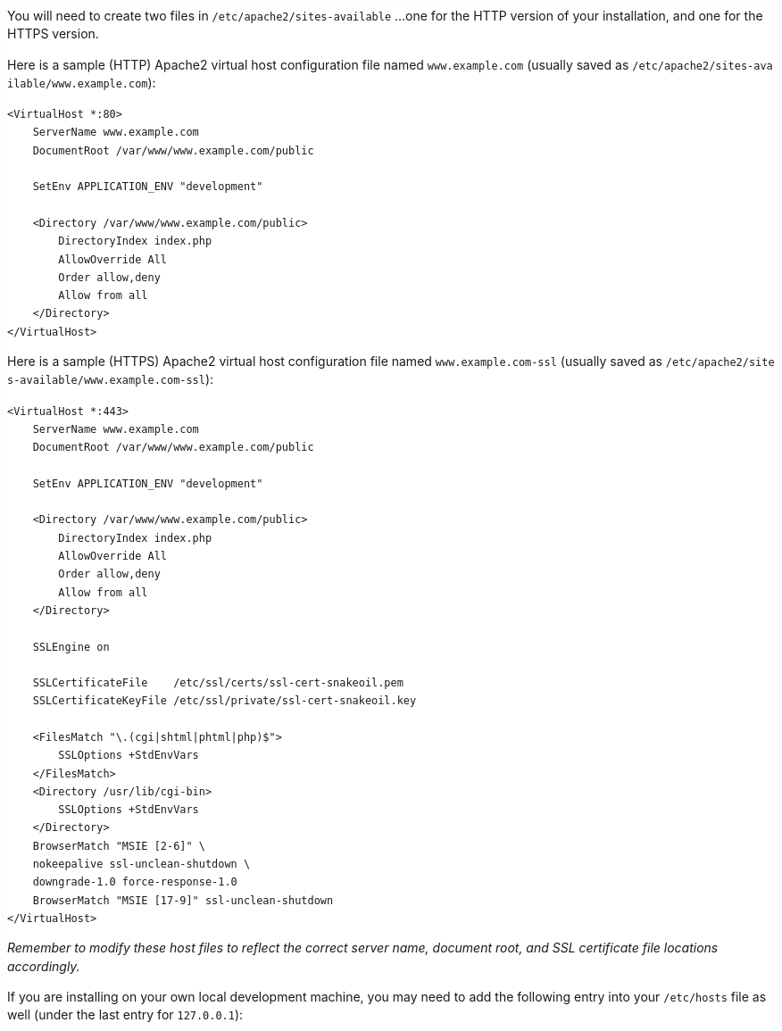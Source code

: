 You will need to create two files in `/etc/apache2/sites-available` ...one for the HTTP version of your installation, and one for the HTTPS version.

Here is a sample (HTTP) Apache2 virtual host configuration file named `www.example.com` (usually saved as `/etc/apache2/sites-available/www.example.com`):

    <VirtualHost *:80>
        ServerName www.example.com
        DocumentRoot /var/www/www.example.com/public
     
        SetEnv APPLICATION_ENV "development"
     
        <Directory /var/www/www.example.com/public>
            DirectoryIndex index.php
            AllowOverride All
            Order allow,deny
            Allow from all
        </Directory>
    </VirtualHost>

Here is a sample (HTTPS) Apache2 virtual host configuration file named `www.example.com-ssl` (usually saved as `/etc/apache2/sites-available/www.example.com-ssl`):

    <VirtualHost *:443>
    	ServerName www.example.com
    	DocumentRoot /var/www/www.example.com/public
    
    	SetEnv APPLICATION_ENV "development"
    
    	<Directory /var/www/www.example.com/public>
    		DirectoryIndex index.php
    		AllowOverride All
    		Order allow,deny
    		Allow from all
    	</Directory>
    
    	SSLEngine on
    
    	SSLCertificateFile    /etc/ssl/certs/ssl-cert-snakeoil.pem
    	SSLCertificateKeyFile /etc/ssl/private/ssl-cert-snakeoil.key
    
    	<FilesMatch "\.(cgi|shtml|phtml|php)$">
    		SSLOptions +StdEnvVars
    	</FilesMatch>
    	<Directory /usr/lib/cgi-bin>
    		SSLOptions +StdEnvVars
    	</Directory>
    	BrowserMatch "MSIE [2-6]" \
    	nokeepalive ssl-unclean-shutdown \
    	downgrade-1.0 force-response-1.0
    	BrowserMatch "MSIE [17-9]" ssl-unclean-shutdown
    </VirtualHost>

*Remember to modify these host files to reflect the correct server name, document root, and SSL certificate file locations accordingly.*

If you are installing on your own local development machine, you may need to add the following entry into your `/etc/hosts` file as well (under the last entry for `127.0.0.1`):
